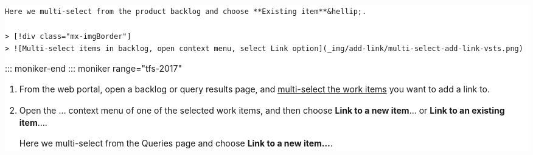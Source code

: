 	Here we multi-select from the product backlog and choose **Existing item**&hellip;.

	> [!div class="mx-imgBorder"]  
	> ![Multi-select items in backlog, open context menu, select Link option](_img/add-link/multi-select-add-link-vsts.png)   

::: moniker-end
::: moniker range="tfs-2017"
1. From the web portal, open a backlog or query results page, and [multi-select the work items](bulk-modify-work-items.md#multi-select) you want to add a link to. 

2. Open the &hellip; context menu of one of the selected work items, and then choose **Link to a new item**&hellip; or **Link to an existing item**&hellip;. 

	Here we multi-select from the Queries page and choose <b>Link to a new item&hellip;</b>.</p>
